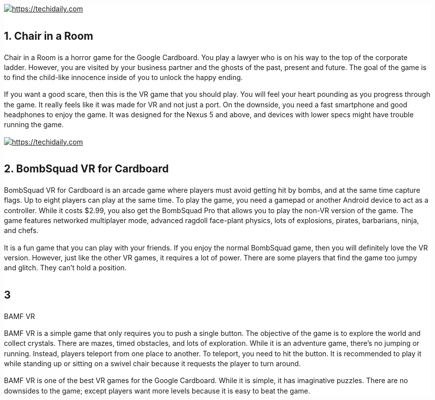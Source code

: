 
<a href="https://ephamedtechinc.pxf.io/c/5597632/2120864/26400?prodsku=Mercury" target="_top" id="2120864">
  <img src="//a.impactradius-go.com/display-ad/26400-2120864" border="0" alt="https://techidaily.com" width="728" height="90"/>
</a>
<img height="0" width="0" src="https://ephamedtechinc.pxf.io/i/5597632/2120864/26400?prodsku=Mercury" style="position:absolute;visibility:hidden;" border="0" />

## 1. Chair in a Room

Chair in a Room is a horror game for the Google Cardboard. You play a lawyer who is on his way to the top of the corporate ladder. However, you are visited by your business partner and the ghosts of the past, present and future. The goal of the game is to find the child-like innocence inside of you to unlock the happy ending.

If you want a good scare, then this is the VR game that you should play. You will feel your heart pounding as you progress through the game. It really feels like it was made for VR and not just a port. On the downside, you need a fast smartphone and good headphones to enjoy the game. It was designed for the Nexus 5 and above, and devices with lower specs might have trouble running the game.


<a href="https://unicoeye.pxf.io/c/5597632/2134493/18498" target="_top" id="2134493">
  <img src="//a.impactradius-go.com/display-ad/18498-2134493" border="0" alt="https://techidaily.com" width="728" height="90"/>
</a>
<img height="0" width="0" src="https://unicoeye.pxf.io/i/5597632/2134493/18498" style="position:absolute;visibility:hidden;" border="0" />

## 2. BombSquad VR for Cardboard

BombSquad VR for Cardboard is an arcade game where players must avoid getting hit by bombs, and at the same time capture flags. Up to eight players can play at the same time. To play the game, you need a gamepad or another Android device to act as a controller. While it costs $2.99, you also get the BombSquad Pro that allows you to play the non-VR version of the game. The game features networked multiplayer mode, advanced ragdoll face-plant physics, lots of explosions, pirates, barbarians, ninja, and chefs.

It is a fun game that you can play with your friends. If you enjoy the normal BombSquad game, then you will definitely love the VR version. However, just like the other VR games, it requires a lot of power. There are some players that find the game too jumpy and glitch. They can’t hold a position.

## 3

BAMF VR

BAMF VR is a simple game that only requires you to push a single button. The objective of the game is to explore the world and collect crystals. There are mazes, timed obstacles, and lots of exploration. While it is an adventure game, there’s no jumping or running. Instead, players teleport from one place to another. To teleport, you need to hit the button. It is recommended to play it while standing up or sitting on a swivel chair because it requests the player to turn around.

BAMF VR is one of the best VR games for the Google Cardboard. While it is simple, it has imaginative puzzles. There are no downsides to the game; except players want more levels because it is easy to beat the game.
